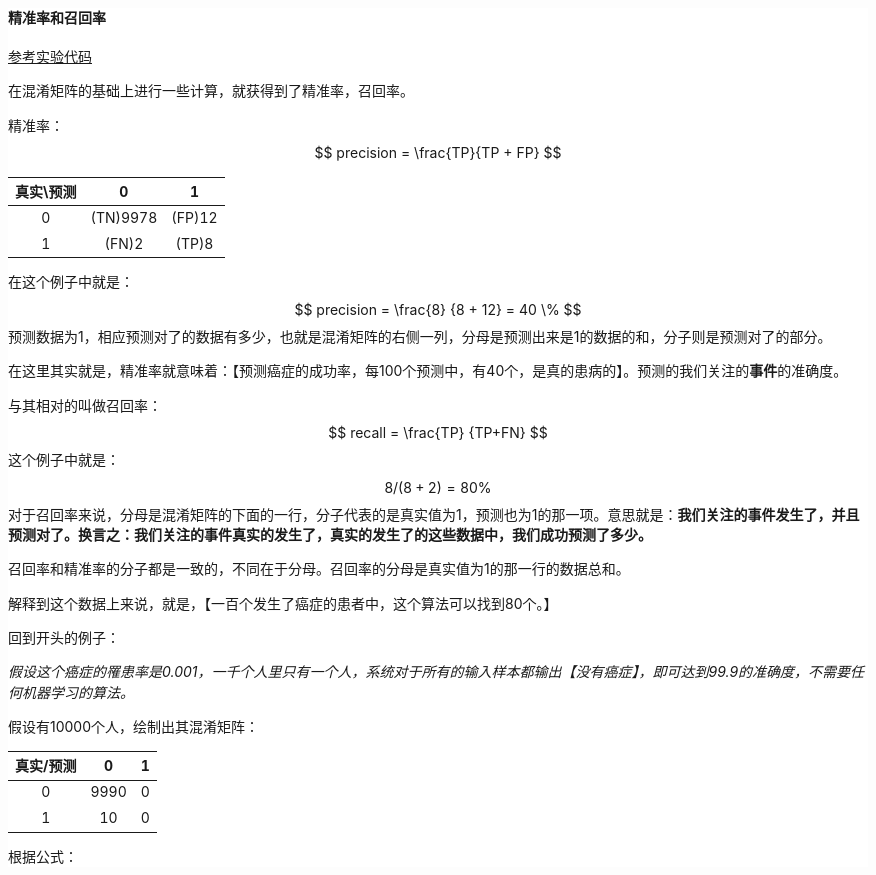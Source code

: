 #### <span id="Precision and recall rate">精准率和召回率</span>

[参考实验代码](../notebooks/chp8-Classification-Performance-Measures/01-Implement-Confusion-Matrix-Precision-and-Recall.ipynb)

在混淆矩阵的基础上进行一些计算，就获得到了精准率，召回率。

精准率：
$$
precision = \frac{TP}{TP + FP}
$$

| 真实\预测 |    0     |   1    |
| :-------: | :------: | :----: |
|     0     | (TN)9978 | (FP)12 |
|     1     |  (FN)2   | (TP)8  |

在这个例子中就是：
$$
precision = \frac{8} {8 + 12} = 40 \%
$$
预测数据为1，相应预测对了的数据有多少，也就是混淆矩阵的右侧一列，分母是预测出来是1的数据的和，分子则是预测对了的部分。

在这里其实就是，精准率就意味着：【预测癌症的成功率，每100个预测中，有40个，是真的患病的】。预测的我们关注的**事件**的准确度。

与其相对的叫做召回率：
$$
recall = \frac{TP} {TP+FN}
$$
这个例子中就是：
$$
8 / (8 + 2) = 80\%
$$
对于召回率来说，分母是混淆矩阵的下面的一行，分子代表的是真实值为1，预测也为1的那一项。意思就是：**我们关注的事件发生了，并且预测对了。换言之：我们关注的事件真实的发生了，真实的发生了的这些数据中，我们成功预测了多少。**



召回率和精准率的分子都是一致的，不同在于分母。召回率的分母是真实值为1的那一行的数据总和。

解释到这个数据上来说，就是，【一百个发生了癌症的患者中，这个算法可以找到80个。】



回到开头的例子：

*假设这个癌症的罹患率是0.001，一千个人里只有一个人，系统对于所有的输入样本都输出【没有癌症】，即可达到99.9的准确度，不需要任何机器学习的算法。*

假设有10000个人，绘制出其混淆矩阵：

| 真实/预测 |  0   |  1   |
| :-------: | :--: | :--: |
|     0     | 9990 |  0   |
|     1     |  10  |  0   |

根据公式：
